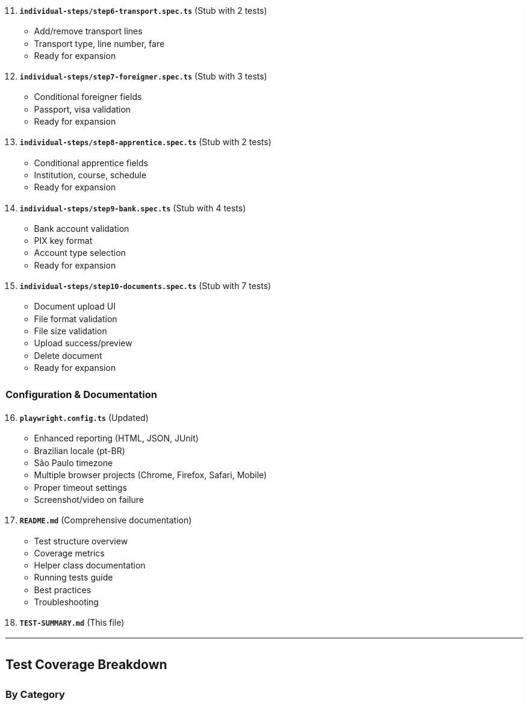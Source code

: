 11. **`individual-steps/step6-transport.spec.ts`** (Stub with 2 tests)
    - Add/remove transport lines
    - Transport type, line number, fare
    - Ready for expansion

12. **`individual-steps/step7-foreigner.spec.ts`** (Stub with 3 tests)
    - Conditional foreigner fields
    - Passport, visa validation
    - Ready for expansion

13. **`individual-steps/step8-apprentice.spec.ts`** (Stub with 2 tests)
    - Conditional apprentice fields
    - Institution, course, schedule
    - Ready for expansion

14. **`individual-steps/step9-bank.spec.ts`** (Stub with 4 tests)
    - Bank account validation
    - PIX key format
    - Account type selection
    - Ready for expansion

15. **`individual-steps/step10-documents.spec.ts`** (Stub with 7 tests)
    - Document upload UI
    - File format validation
    - File size validation
    - Upload success/preview
    - Delete document
    - Ready for expansion

### Configuration & Documentation

16. **`playwright.config.ts`** (Updated)
    - Enhanced reporting (HTML, JSON, JUnit)
    - Brazilian locale (pt-BR)
    - São Paulo timezone
    - Multiple browser projects (Chrome, Firefox, Safari, Mobile)
    - Proper timeout settings
    - Screenshot/video on failure

17. **`README.md`** (Comprehensive documentation)
    - Test structure overview
    - Coverage metrics
    - Helper class documentation
    - Running tests guide
    - Best practices
    - Troubleshooting

18. **`TEST-SUMMARY.md`** (This file)

---

## Test Coverage Breakdown

### By Category

